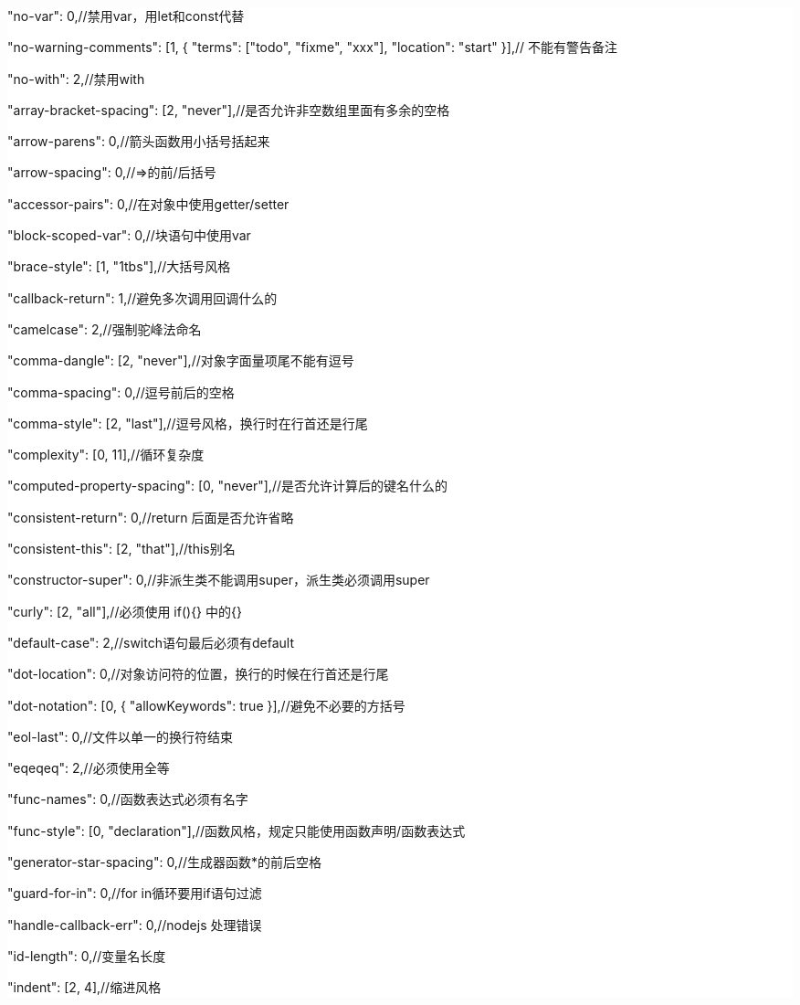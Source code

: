 "no-var": 0,//禁用var，用let和const代替

"no-warning-comments": [1, { "terms": ["todo", "fixme", "xxx"], "location": "start" }],//
不能有警告备注

"no-with": 2,//禁用with



"array-bracket-spacing": [2, "never"],//是否允许非空数组里面有多余的空格

"arrow-parens": 0,//箭头函数用小括号括起来

"arrow-spacing": 0,//=>的前/后括号

"accessor-pairs": 0,//在对象中使用getter/setter

"block-scoped-var": 0,//块语句中使用var

"brace-style": [1, "1tbs"],//大括号风格

"callback-return": 1,//避免多次调用回调什么的

"camelcase": 2,//强制驼峰法命名

"comma-dangle": [2, "never"],//对象字面量项尾不能有逗号

"comma-spacing": 0,//逗号前后的空格

"comma-style": [2, "last"],//逗号风格，换行时在行首还是行尾

"complexity": [0, 11],//循环复杂度

"computed-property-spacing": [0, "never"],//是否允许计算后的键名什么的

"consistent-return": 0,//return 后面是否允许省略

"consistent-this": [2, "that"],//this别名

"constructor-super": 0,//非派生类不能调用super，派生类必须调用super

"curly": [2, "all"],//必须使用 if(){} 中的{}

"default-case": 2,//switch语句最后必须有default

"dot-location": 0,//对象访问符的位置，换行的时候在行首还是行尾

"dot-notation": [0, { "allowKeywords": true }],//避免不必要的方括号

"eol-last": 0,//文件以单一的换行符结束

"eqeqeq": 2,//必须使用全等

"func-names": 0,//函数表达式必须有名字

"func-style": [0, "declaration"],//函数风格，规定只能使用函数声明/函数表达式

"generator-star-spacing": 0,//生成器函数*的前后空格

"guard-for-in": 0,//for in循环要用if语句过滤

"handle-callback-err": 0,//nodejs 处理错误

"id-length": 0,//变量名长度

"indent": [2, 4],//缩进风格
